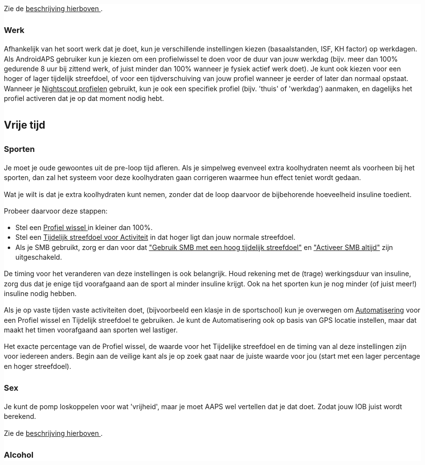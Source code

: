 Zie de [ beschrijving hierboven ](../Getting-Started/FAQ#disconnect-pump).

### Werk

Afhankelijk van het soort werk dat je doet, kun je verschillende instellingen kiezen (basaalstanden, ISF, KH factor) op werkdagen. Als AndroidAPS gebruiker kun je kiezen om een profielwissel te doen voor de duur van jouw werkdag (bijv. meer dan 100% gedurende 8 uur bij zittend werk, of juist minder dan 100% wanneer je fysiek actief werk doet). Je kunt ook kiezen voor een hoger of lager tijdelijk streefdoel, of voor een tijdverschuiving van jouw profiel wanneer je eerder of later dan normaal opstaat. Wanneer je [Nightscout profielen](../Configuration/Config-Builder#ns-profile) gebruikt, kun je ook een specifiek profiel (bijv. 'thuis' of 'werkdag') aanmaken, en dagelijks het profiel activeren dat je op dat moment nodig hebt.

## Vrije tijd

### Sporten

Je moet je oude gewoontes uit de pre-loop tijd afleren. Als je simpelweg evenveel extra koolhydraten neemt als voorheen bij het sporten, dan zal het systeem voor deze koolhydraten gaan corrigeren waarmee hun effect teniet wordt gedaan.

Wat je wilt is dat je extra koolhydraten kunt nemen, zonder dat de loop daarvoor de bijbehorende hoeveelheid insuline toedient.

Probeer daarvoor deze stappen:

* Stel een [Profiel wissel ](../Usage/Profiles.md) in kleiner dan 100%.
* Stel een [Tijdelijk streefdoel voor Activiteit](../Usage/temptarget#activity-temp-target) in dat hoger ligt dan jouw normale streefdoel.
* Als je SMB gebruikt, zorg er dan voor dat ["Gebruik SMB met een hoog tijdelijk streefdoel"](../Usage/Open-APS-features#enable-smb-with-high-temp-targets) en ["Activeer SMB altijd"](../Usage/Open-APS-features#enable-smb-always) zijn uitgeschakeld.

De timing voor het veranderen van deze instellingen is ook belangrijk. Houd rekening met de (trage) werkingsduur van insuline, zorg dus dat je enige tijd voorafgaand aan de sport al minder insuline krijgt. Ook na het sporten kun je nog minder (of juist meer!) insuline nodig hebben.

Als je op vaste tijden vaste activiteiten doet, (bijvoorbeeld een klasje in de sportschool) kun je overwegen om [Automatisering](../Usage/Automation.rst) voor een Profiel wissel en Tijdelijk streefdoel te gebruiken. Je kunt de Automatisering ook op basis van GPS locatie instellen, maar dat maakt het timen voorafgaand aan sporten wel lastiger.

Het exacte percentage van de Profiel wissel, de waarde voor het Tijdelijke streefdoel en de timing van al deze instellingen zijn voor iedereen anders. Begin aan de veilige kant als je op zoek gaat naar de juiste waarde voor jou (start met een lager percentage en hoger streefdoel).

### Sex

Je kunt de pomp loskoppelen voor wat 'vrijheid', maar je moet AAPS wel vertellen dat je dat doet. Zodat jouw IOB juist wordt berekend.

Zie de [ beschrijving hierboven ](../Getting-Started/FAQ#disconnect-pump).

### Alcohol
